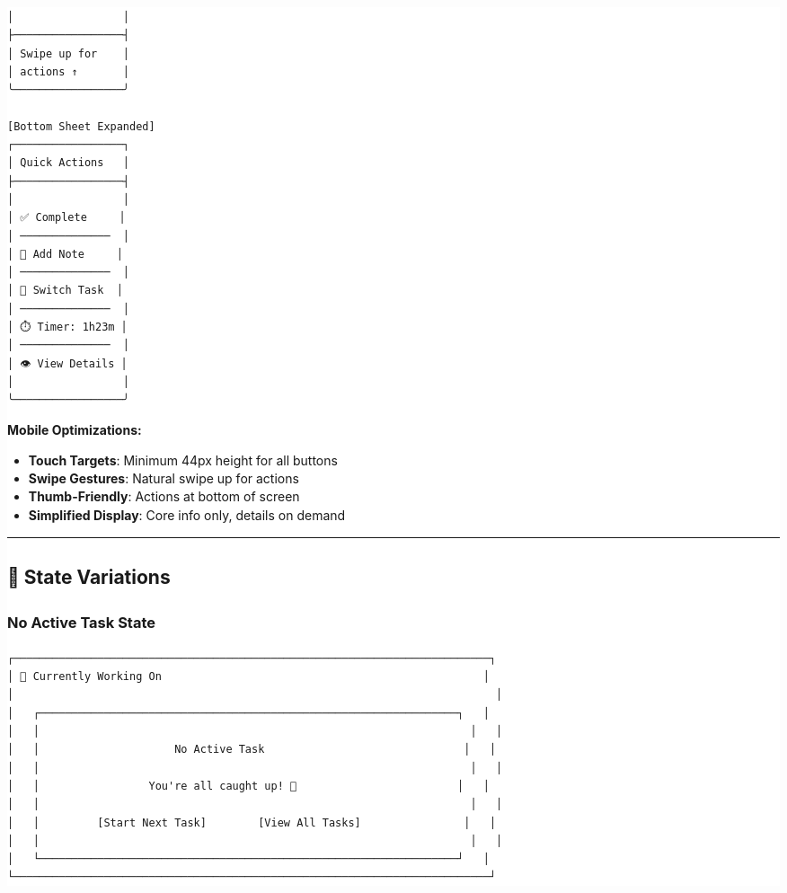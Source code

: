 ```
│                 │
├─────────────────┤
│ Swipe up for    │
│ actions ↑       │
╰─────────────────╯

[Bottom Sheet Expanded]
┌─────────────────┐
│ Quick Actions   │
├─────────────────┤
│                 │
│ ✅ Complete     │
│ ──────────────  │
│ 📝 Add Note     │
│ ──────────────  │
│ 🔄 Switch Task  │
│ ──────────────  │
│ ⏱️ Timer: 1h23m │
│ ──────────────  │
│ 👁️ View Details │
│                 │
╰─────────────────╯
```

**Mobile Optimizations:**

- **Touch Targets**: Minimum 44px height for all buttons
- **Swipe Gestures**: Natural swipe up for actions
- **Thumb-Friendly**: Actions at bottom of screen
- **Simplified Display**: Core info only, details on demand

---

## 🔄 State Variations

### No Active Task State

```
┌──────────────────────────────────────────────────────────────────────────┐
│ 🎯 Currently Working On                                                  │
│                                                                           │
│   ┌─────────────────────────────────────────────────────────────────┐   │
│   │                                                                   │   │
│   │                     No Active Task                               │   │
│   │                                                                   │   │
│   │                 You're all caught up! 🎉                         │   │
│   │                                                                   │   │
│   │         [Start Next Task]        [View All Tasks]                │   │
│   │                                                                   │   │
│   └─────────────────────────────────────────────────────────────────┘   │
└──────────────────────────────────────────────────────────────────────────┘
```
